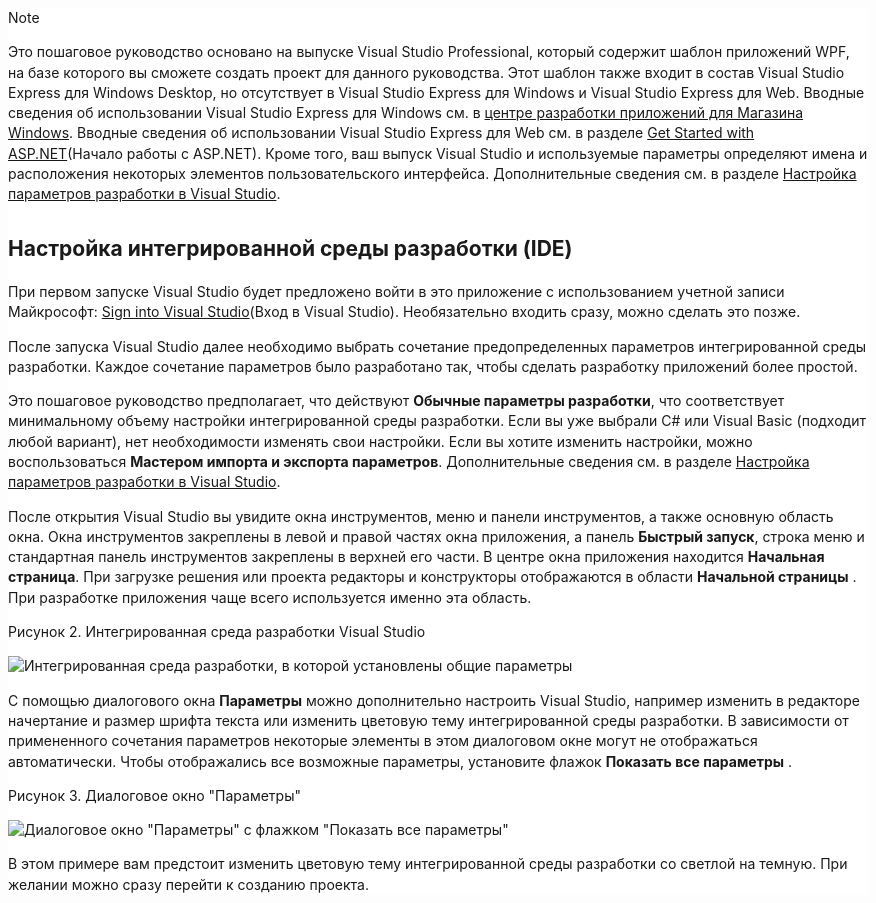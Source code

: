> [!NOTE]
>  Это пошаговое руководство основано на выпуске Visual Studio Professional, который содержит шаблон приложений WPF, на базе которого вы сможете создать проект для данного руководства. Этот шаблон также входит в состав Visual Studio Express для Windows Desktop, но отсутствует в Visual Studio Express для Windows и Visual Studio Express для Web. Вводные сведения об использовании Visual Studio Express для Windows см. в [центре разработки приложений для Магазина Windows](http://msdn.microsoft.com/windows/apps/br229519). Вводные сведения об использовании Visual Studio Express для Web см. в разделе [Get Started with ASP.NET](http://www.asp.net/get-started)(Начало работы с ASP.NET). Кроме того, ваш выпуск Visual Studio и используемые параметры определяют имена и расположения некоторых элементов пользовательского интерфейса. Дополнительные сведения см. в разделе [Настройка параметров разработки в Visual Studio](http://msdn.microsoft.com/en-us/22c4debb-4e31-47a8-8f19-16f328d7dcd3).  
  
##  <a name="BKMK_ConfigureIDE"></a> Настройка интегрированной среды разработки (IDE)  
 При первом запуске Visual Studio будет предложено войти в это приложение с использованием учетной записи Майкрософт: [Sign into Visual Studio](http://blogs.msdn.com/b/visualstudio/archive/2013/06/28/welcome-sign-in-to-visual-studio.aspx)(Вход в Visual Studio). Необязательно входить сразу, можно сделать это позже.  
  
 После запуска Visual Studio далее необходимо выбрать сочетание предопределенных параметров интегрированной среды разработки. Каждое сочетание параметров было разработано так, чтобы сделать разработку приложений более простой.  
  
 Это пошаговое руководство предполагает, что действуют **Обычные параметры разработки**, что соответствует минимальному объему настройки интегрированной среды разработки. Если вы уже выбрали C# или Visual Basic (подходит любой вариант), нет необходимости изменять свои настройки.  Если вы хотите изменить настройки, можно воспользоваться **Мастером импорта и экспорта параметров**. Дополнительные сведения см. в разделе [Настройка параметров разработки в Visual Studio](http://msdn.microsoft.com/en-us/22c4debb-4e31-47a8-8f19-16f328d7dcd3).  
  
 После открытия Visual Studio вы увидите окна инструментов, меню и панели инструментов, а также основную область окна. Окна инструментов закреплены в левой и правой частях окна приложения, а панель **Быстрый запуск**, строка меню и стандартная панель инструментов закреплены в верхней его части. В центре окна приложения находится **Начальная страница**. При загрузке решения или проекта редакторы и конструкторы отображаются в области **Начальной страницы** . При разработке приложения чаще всего используется именно эта область.  
  
 Рисунок 2. Интегрированная среда разработки Visual Studio  
  
 ![Интегрированная среда разработки, в которой установлены общие параметры](../ide/media/exploreide-idewithgeneralsettings.png "ExploreIDE-IDEwithgeneralsettings")  
  
 С помощью диалогового окна **Параметры** можно дополнительно настроить Visual Studio, например изменить в редакторе начертание и размер шрифта текста или изменить цветовую тему интегрированной среды разработки. В зависимости от примененного сочетания параметров некоторые элементы в этом диалоговом окне могут не отображаться автоматически. Чтобы отображались все возможные параметры, установите флажок **Показать все параметры** .  
  
 Рисунок 3. Диалоговое окно "Параметры"  
  
 ![Диалоговое окно "Параметры" с флажком "Показать все параметры"](../ide/media/exploreide-optionsdialogbox.png "ExploreIDE-Optionsdialogbox")  
  
 В этом примере вам предстоит изменить цветовую тему интегрированной среды разработки со светлой на темную.  При желании можно сразу перейти к созданию проекта.  
  